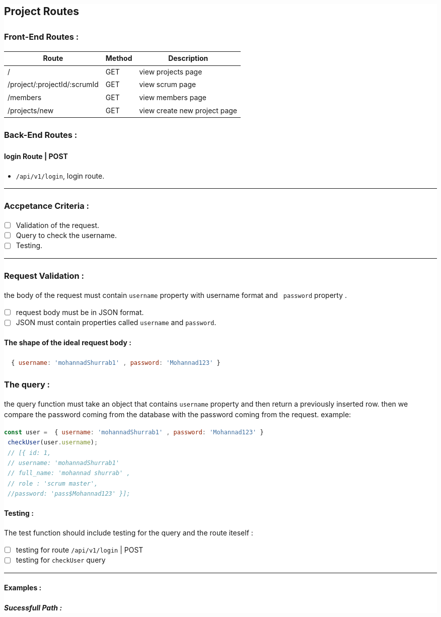 ## Project Routes

### **Front-End Routes** : 

  |   Route| Method | Description | 
  | ----- | ---- | ---- |
  | / | GET | view projects page | 
  | /project/:projectId/:scrumId | GET | view scrum page  |
  | /members | GET | view members page | 
  | /projects/new | GET | view create new project page  |

###  **Back-End Routes** : 

  #### login Route | POST 

 - ```/api/v1/login```, login route. 
--------
### Accpetance Criteria :
- [ ] Validation of the request. 
- [ ] Query to check the username.
- [ ] Testing.
  
 -----  

### Request Validation  : 
 the body of the request must contain  ``` username ``` property with username format  and ``` password``` property .
 
  - [ ] request body must be in JSON format.
  - [ ] JSON must contain properties called ``` username ``` and ``` password ```.

#### The shape of the ideal request body : 
```javascript
  { username: 'mohannadShurrab1' , password: 'Mohannad123' }
```

### The query : 
the query function must take an object that contains ``` username ``` property and then return a previously  inserted row.
then we compare the password coming from the database with the password coming from the request.
example: 
```javascript
const user =  { username: 'mohannadShurrab1' , password: 'Mohannad123' }
 checkUser(user.username); 
 // [{ id: 1, 
 // username: 'mohannadShurrab1'
 // full_name: 'mohannad shurrab' ,
 // role : 'scrum master',
 //password: 'pass$Mohannad123' }];
```
#### Testing : 
The test function should include testing for the query and the route iteself : 
- [ ] testing for route ``` /api/v1/login ``` | POST
- [ ] testing for ```checkUser``` query 
-----
#### Examples : 
#####  Sucessfull Path :
